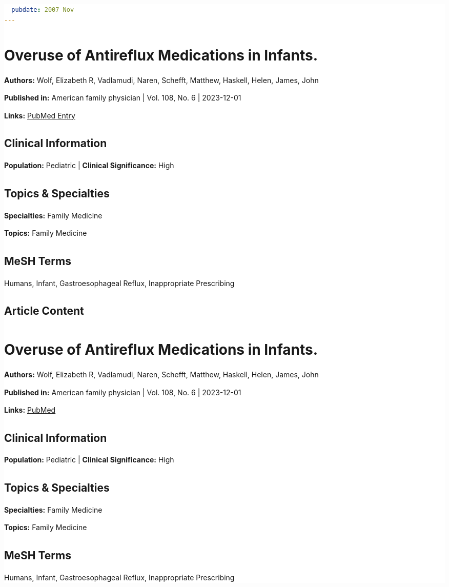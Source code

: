 ```yaml
  pubdate: 2007 Nov
---
```


# Overuse of Antireflux Medications in Infants.

**Authors:** Wolf, Elizabeth R, Vadlamudi, Naren, Schefft, Matthew, Haskell, Helen, James, John

**Published in:** American family physician | Vol. 108, No. 6 | 2023-12-01

**Links:** [PubMed Entry](https://pubmed.ncbi.nlm.nih.gov/38215422/)

## Clinical Information

**Population:** Pediatric | **Clinical Significance:** High

## Topics & Specialties

**Specialties:** Family Medicine

**Topics:** Family Medicine

## MeSH Terms

Humans, Infant, Gastroesophageal Reflux, Inappropriate Prescribing

## Article Content

# Overuse of Antireflux Medications in Infants.

**Authors:** Wolf, Elizabeth R, Vadlamudi, Naren, Schefft, Matthew, Haskell, Helen, James, John

**Published in:** American family physician | Vol. 108, No. 6 | 2023-12-01

**Links:** [PubMed](https://pubmed.ncbi.nlm.nih.gov/38215422/)

## Clinical Information

**Population:** Pediatric | **Clinical Significance:** High

## Topics & Specialties

**Specialties:** Family Medicine

**Topics:** Family Medicine

## MeSH Terms

Humans, Infant, Gastroesophageal Reflux, Inappropriate Prescribing

